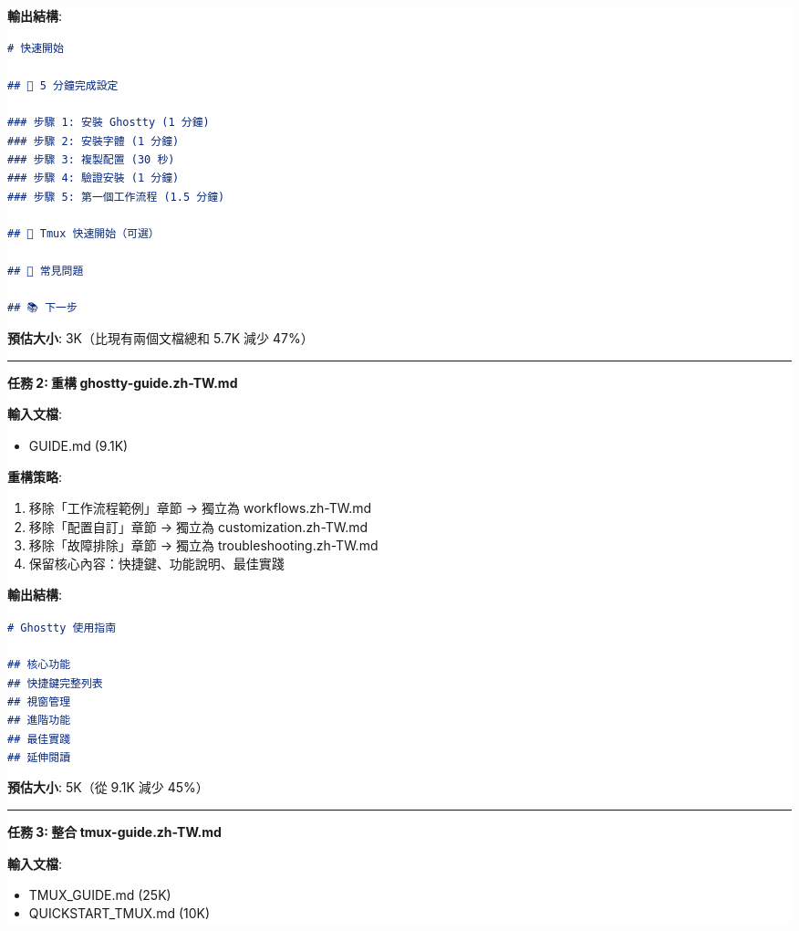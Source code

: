 **輸出結構**:
```markdown
# 快速開始

## 🎯 5 分鐘完成設定

### 步驟 1: 安裝 Ghostty (1 分鐘)
### 步驟 2: 安裝字體 (1 分鐘)
### 步驟 3: 複製配置 (30 秒)
### 步驟 4: 驗證安裝 (1 分鐘)
### 步驟 5: 第一個工作流程 (1.5 分鐘)

## 🚀 Tmux 快速開始（可選）

## 🐛 常見問題

## 📚 下一步
```

**預估大小**: 3K（比現有兩個文檔總和 5.7K 減少 47%）

---

**任務 2: 重構 ghostty-guide.zh-TW.md**

**輸入文檔**:
- GUIDE.md (9.1K)

**重構策略**:
1. 移除「工作流程範例」章節 → 獨立為 workflows.zh-TW.md
2. 移除「配置自訂」章節 → 獨立為 customization.zh-TW.md
3. 移除「故障排除」章節 → 獨立為 troubleshooting.zh-TW.md
4. 保留核心內容：快捷鍵、功能說明、最佳實踐

**輸出結構**:
```markdown
# Ghostty 使用指南

## 核心功能
## 快捷鍵完整列表
## 視窗管理
## 進階功能
## 最佳實踐
## 延伸閱讀
```

**預估大小**: 5K（從 9.1K 減少 45%）

---

**任務 3: 整合 tmux-guide.zh-TW.md**

**輸入文檔**:
- TMUX_GUIDE.md (25K)
- QUICKSTART_TMUX.md (10K)
